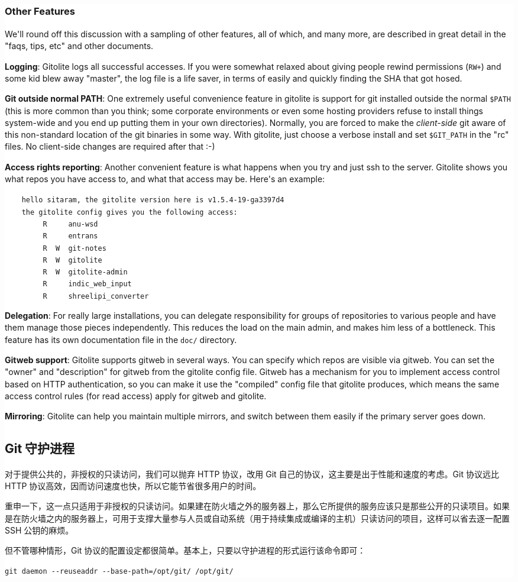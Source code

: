 ### Other Features ###

We'll round off this discussion with a sampling of other features, all of which, and many more, are described in great detail in the "faqs, tips, etc" and other documents.

**Logging**: Gitolite logs all successful accesses.  If you were somewhat relaxed about giving people rewind permissions (`RW+`) and some kid blew away "master", the log file is a life saver, in terms of easily and quickly finding the SHA that got hosed.

**Git outside normal PATH**: One extremely useful convenience feature in gitolite is support for git installed outside the normal `$PATH` (this is more common than you think; some corporate environments or even some hosting providers refuse to install things system-wide and you end up putting them in your own directories).  Normally, you are forced to make the *client-side* git aware of this non-standard location of the git binaries in some way.  With gitolite, just choose a verbose install and set `$GIT_PATH` in the "rc" files.  No client-side changes are required after that :-)

**Access rights reporting**: Another convenient feature is what happens when you try and just ssh to the server.  Gitolite shows you what repos you have access to, and what that access may be.  Here's an example:

        hello sitaram, the gitolite version here is v1.5.4-19-ga3397d4
        the gitolite config gives you the following access:
             R     anu-wsd
             R     entrans
             R  W  git-notes
             R  W  gitolite
             R  W  gitolite-admin
             R     indic_web_input
             R     shreelipi_converter

**Delegation**: For really large installations, you can delegate responsibility for groups of repositories to various people and have them manage those pieces independently.  This reduces the load on the main admin, and makes him less of a bottleneck.  This feature has its own documentation file in the `doc/` directory.

**Gitweb support**: Gitolite supports gitweb in several ways.  You can specify which repos are visible via gitweb.  You can set the "owner" and "description" for gitweb from the gitolite config file.  Gitweb has a mechanism for you to implement access control based on HTTP authentication, so you can make it use the "compiled" config file that gitolite produces, which means the same access control rules (for read access) apply for gitweb and gitolite.

**Mirroring**: Gitolite can help you maintain multiple mirrors, and switch between them easily if the primary server goes down.

## Git 守护进程 ##

对于提供公共的，非授权的只读访问，我们可以抛弃 HTTP 协议，改用 Git 自己的协议，这主要是出于性能和速度的考虑。Git 协议远比 HTTP 协议高效，因而访问速度也快，所以它能节省很多用户的时间。

重申一下，这一点只适用于非授权的只读访问。如果建在防火墙之外的服务器上，那么它所提供的服务应该只是那些公开的只读项目。如果是在防火墙之内的服务器上，可用于支撑大量参与人员或自动系统（用于持续集成或编译的主机）只读访问的项目，这样可以省去逐一配置 SSH 公钥的麻烦。

但不管哪种情形，Git 协议的配置设定都很简单。基本上，只要以守护进程的形式运行该命令即可：

	git daemon --reuseaddr --base-path=/opt/git/ /opt/git/
